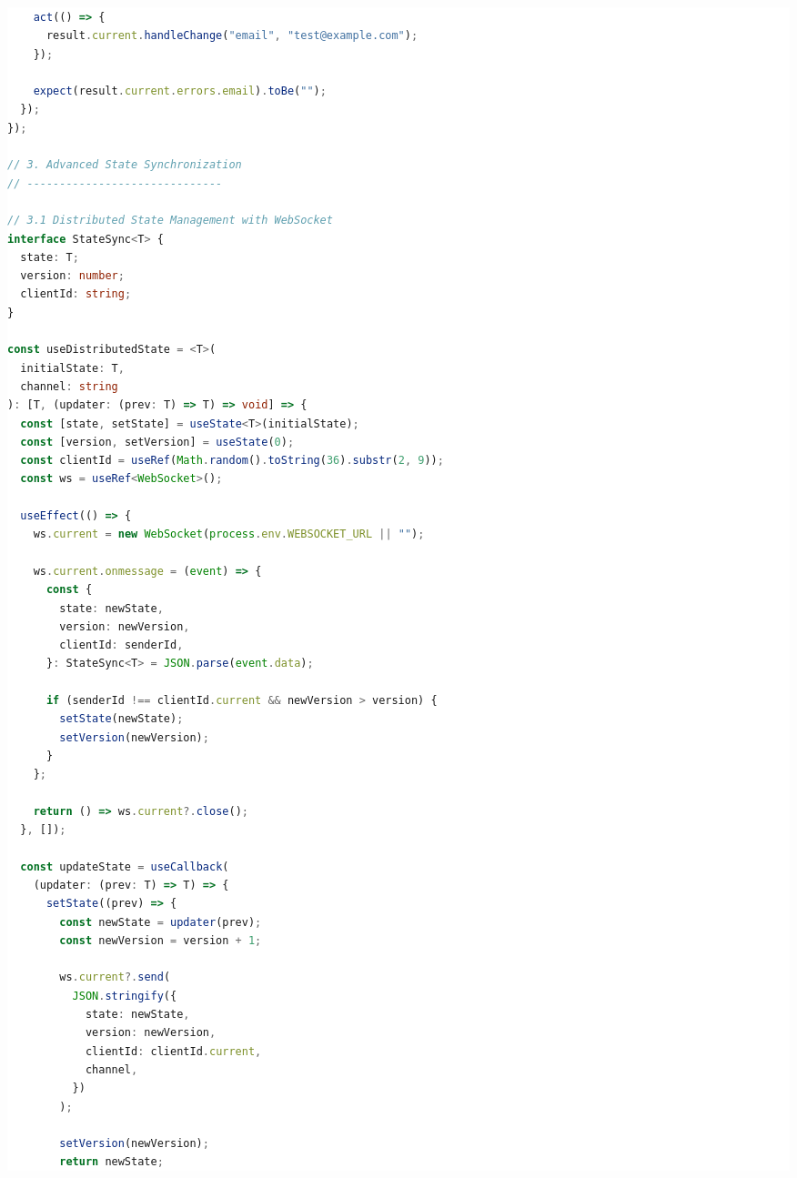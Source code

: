```typescript
    act(() => {
      result.current.handleChange("email", "test@example.com");
    });

    expect(result.current.errors.email).toBe("");
  });
});

// 3. Advanced State Synchronization
// ------------------------------

// 3.1 Distributed State Management with WebSocket
interface StateSync<T> {
  state: T;
  version: number;
  clientId: string;
}

const useDistributedState = <T>(
  initialState: T,
  channel: string
): [T, (updater: (prev: T) => T) => void] => {
  const [state, setState] = useState<T>(initialState);
  const [version, setVersion] = useState(0);
  const clientId = useRef(Math.random().toString(36).substr(2, 9));
  const ws = useRef<WebSocket>();

  useEffect(() => {
    ws.current = new WebSocket(process.env.WEBSOCKET_URL || "");

    ws.current.onmessage = (event) => {
      const {
        state: newState,
        version: newVersion,
        clientId: senderId,
      }: StateSync<T> = JSON.parse(event.data);

      if (senderId !== clientId.current && newVersion > version) {
        setState(newState);
        setVersion(newVersion);
      }
    };

    return () => ws.current?.close();
  }, []);

  const updateState = useCallback(
    (updater: (prev: T) => T) => {
      setState((prev) => {
        const newState = updater(prev);
        const newVersion = version + 1;

        ws.current?.send(
          JSON.stringify({
            state: newState,
            version: newVersion,
            clientId: clientId.current,
            channel,
          })
        );

        setVersion(newVersion);
        return newState;
```